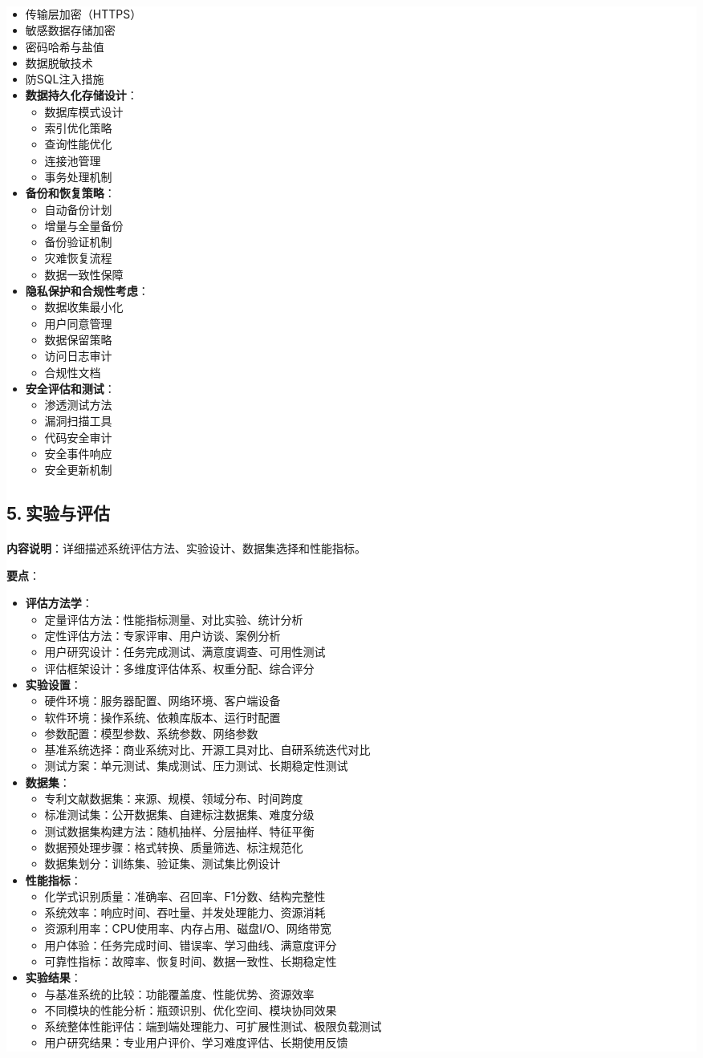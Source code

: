   - 传输层加密（HTTPS）
  - 敏感数据存储加密
  - 密码哈希与盐值
  - 数据脱敏技术
  - 防SQL注入措施
- **数据持久化存储设计**：
  - 数据库模式设计
  - 索引优化策略
  - 查询性能优化
  - 连接池管理
  - 事务处理机制
- **备份和恢复策略**：
  - 自动备份计划
  - 增量与全量备份
  - 备份验证机制
  - 灾难恢复流程
  - 数据一致性保障
- **隐私保护和合规性考虑**：
  - 数据收集最小化
  - 用户同意管理
  - 数据保留策略
  - 访问日志审计
  - 合规性文档
- **安全评估和测试**：
  - 渗透测试方法
  - 漏洞扫描工具
  - 代码安全审计
  - 安全事件响应
  - 安全更新机制

## 5. 实验与评估

**内容说明**：详细描述系统评估方法、实验设计、数据集选择和性能指标。

**要点**：

- **评估方法学**：
  - 定量评估方法：性能指标测量、对比实验、统计分析
  - 定性评估方法：专家评审、用户访谈、案例分析
  - 用户研究设计：任务完成测试、满意度调查、可用性测试
  - 评估框架设计：多维度评估体系、权重分配、综合评分
- **实验设置**：
  - 硬件环境：服务器配置、网络环境、客户端设备
  - 软件环境：操作系统、依赖库版本、运行时配置
  - 参数配置：模型参数、系统参数、网络参数
  - 基准系统选择：商业系统对比、开源工具对比、自研系统迭代对比
  - 测试方案：单元测试、集成测试、压力测试、长期稳定性测试
- **数据集**：
  - 专利文献数据集：来源、规模、领域分布、时间跨度
  - 标准测试集：公开数据集、自建标注数据集、难度分级
  - 测试数据集构建方法：随机抽样、分层抽样、特征平衡
  - 数据预处理步骤：格式转换、质量筛选、标注规范化
  - 数据集划分：训练集、验证集、测试集比例设计
- **性能指标**：
  - 化学式识别质量：准确率、召回率、F1分数、结构完整性
  - 系统效率：响应时间、吞吐量、并发处理能力、资源消耗
  - 资源利用率：CPU使用率、内存占用、磁盘I/O、网络带宽
  - 用户体验：任务完成时间、错误率、学习曲线、满意度评分
  - 可靠性指标：故障率、恢复时间、数据一致性、长期稳定性
- **实验结果**：
  - 与基准系统的比较：功能覆盖度、性能优势、资源效率
  - 不同模块的性能分析：瓶颈识别、优化空间、模块协同效果
  - 系统整体性能评估：端到端处理能力、可扩展性测试、极限负载测试
  - 用户研究结果：专业用户评价、学习难度评估、长期使用反馈